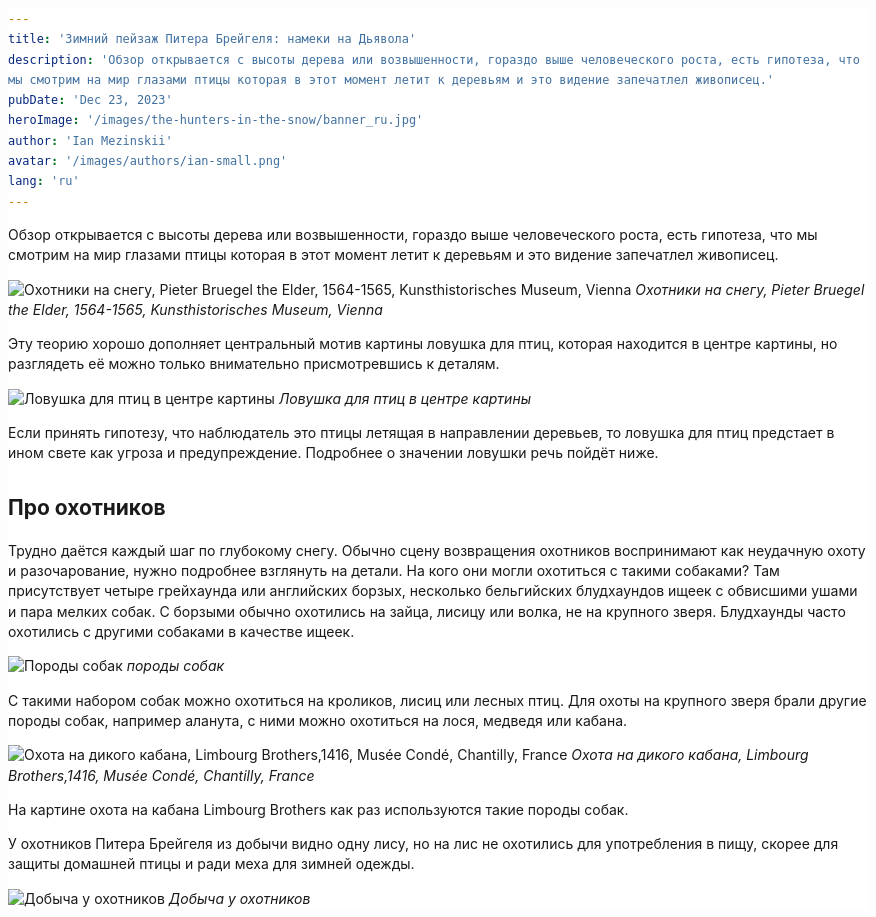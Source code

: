 ```yaml
---
title: 'Зимний пейзаж Питера Брейгеля: намеки на Дьявола'
description: 'Обзор открывается с высоты дерева или возвышенности, гораздо выше человеческого роста, есть гипотеза, что мы смотрим на мир глазами птицы которая в этот момент летит к деревьям и это видение запечатлел живописец.'
pubDate: 'Dec 23, 2023'
heroImage: '/images/the-hunters-in-the-snow/banner_ru.jpg'
author: 'Ian Mezinskii'
avatar: '/images/authors/ian-small.png'
lang: 'ru'
---
```


Обзор открывается с высоты дерева или возвышенности, гораздо выше человеческого роста, есть гипотеза, что мы смотрим на мир глазами птицы которая в этот момент летит к деревьям и это видение запечатлел живописец.

![Охотники на снегу, Pieter Bruegel the Elder, 1564-1565, Kunsthistorisches Museum, Vienna](/images/the-hunters-in-the-snow/hunters.webp)
*Охотники на снегу, Pieter Bruegel the Elder, 1564-1565, Kunsthistorisches Museum, Vienna*

Эту теорию хорошо дополняет центральный мотив картины ловушка для птиц, которая находится в центре картины, но разглядеть её можно только внимательно присмотревшись к деталям.

![Ловушка для птиц в центре картины](/images/the-hunters-in-the-snow/trap.webp)
*Ловушка для птиц в центре картины*

Если принять гипотезу, что наблюдатель это птицы летящая в направлении деревьев, то ловушка для птиц предстает в ином свете как угроза и предупреждение. Подробнее о значении ловушки речь пойдёт ниже.

## Про охотников

Трудно даётся каждый шаг по глубокому снегу. Обычно сцену возвращения охотников воспринимают как неудачную охоту и разочарование, нужно подробнее взглянуть на детали. На кого они могли охотиться с такими собаками? Там присутствует четыре грейхаунда или английских борзых, несколько бельгийских блудхаундов ищеек с обвисшими ушами и пара мелких собак. С борзыми обычно охотились на зайца, лисицу или волка, не на крупного зверя. Блудхаунды часто охотились с другими собаками в качестве ищеек.

![Породы собак](/images/the-hunters-in-the-snow/dogs.webp)
*породы собак*

С такими набором собак можно охотиться на кроликов, лисиц или лесных птиц. Для охоты на крупного зверя брали другие породы собак, например аланута, с ними можно охотиться на лося, медведя или кабана.

![Охота на дикого кабана, Limbourg Brothers,1416, Musée Condé, Chantilly, France](/images/the-hunters-in-the-snow/hunting.webp)
*Охота на дикого кабана, Limbourg Brothers,1416, Musée Condé, Chantilly, France*

На картине охота на кабана Limbourg Brothers как раз используются такие породы собак.

У охотников Питера Брейгеля из добычи видно одну лису, но на лис не охотились для употребления в пищу, скорее для защиты домашней птицы и ради меха для зимней одежды.

![Добыча у охотников](/images/the-hunters-in-the-snow/harvest.webp)
*Добыча у охотников*
